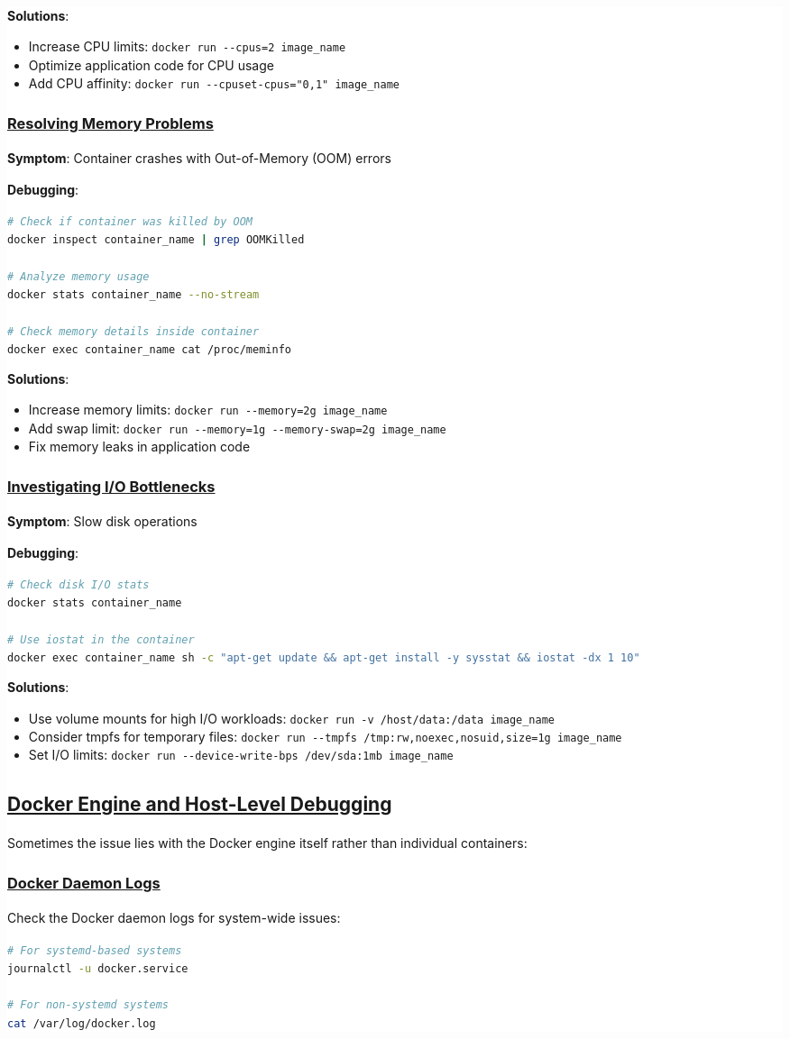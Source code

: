 **Solutions**:
- Increase CPU limits: `docker run --cpus=2 image_name`
- Optimize application code for CPU usage
- Add CPU affinity: `docker run --cpuset-cpus="0,1" image_name`

### [Resolving Memory Problems](#memory-problems)

**Symptom**: Container crashes with Out-of-Memory (OOM) errors

**Debugging**:
```bash
# Check if container was killed by OOM
docker inspect container_name | grep OOMKilled

# Analyze memory usage
docker stats container_name --no-stream

# Check memory details inside container
docker exec container_name cat /proc/meminfo
```

**Solutions**:
- Increase memory limits: `docker run --memory=2g image_name`
- Add swap limit: `docker run --memory=1g --memory-swap=2g image_name`
- Fix memory leaks in application code

### [Investigating I/O Bottlenecks](#io-bottlenecks)

**Symptom**: Slow disk operations

**Debugging**:
```bash
# Check disk I/O stats
docker stats container_name

# Use iostat in the container
docker exec container_name sh -c "apt-get update && apt-get install -y sysstat && iostat -dx 1 10"
```

**Solutions**:
- Use volume mounts for high I/O workloads: `docker run -v /host/data:/data image_name`
- Consider tmpfs for temporary files: `docker run --tmpfs /tmp:rw,noexec,nosuid,size=1g image_name`
- Set I/O limits: `docker run --device-write-bps /dev/sda:1mb image_name`

## [Docker Engine and Host-Level Debugging](#host-debugging)

Sometimes the issue lies with the Docker engine itself rather than individual containers:

### [Docker Daemon Logs](#daemon-logs)

Check the Docker daemon logs for system-wide issues:

```bash
# For systemd-based systems
journalctl -u docker.service

# For non-systemd systems
cat /var/log/docker.log
```
